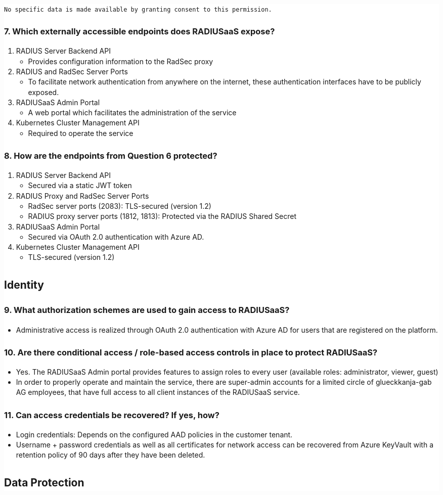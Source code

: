     No specific data is made available by granting consent to this permission.

### 7. Which externally accessible endpoints does RADIUSaaS expose?

1. RADIUS Server Backend API
   * Provides configuration information to the RadSec proxy
2. RADIUS and RadSec Server Ports
   * To facilitate network authentication from anywhere on the internet, these authentication interfaces have to be publicly exposed.
3. RADIUSaaS Admin Portal
   * A web portal which facilitates the administration of the service
4. Kubernetes Cluster Management API
   * Required to operate the service

### 8. How are the endpoints from Question 6 protected?

1. RADIUS Server Backend API
   * Secured via a static JWT token
2. RADIUS Proxy and RadSec Server Ports
   * RadSec server ports (2083): TLS-secured (version 1.2)
   * RADIUS proxy server ports (1812, 1813): Protected via the RADIUS Shared Secret
3. RADIUSaaS Admin Portal
   * Secured via OAuth 2.0 authentication with Azure AD.
4. Kubernetes Cluster Management API
   * TLS-secured (version 1.2)

## Identity

### 9. What authorization schemes are used to gain access to RADIUSaaS?

* Administrative access is realized through OAuth 2.0 authentication with Azure AD for users that are registered on the platform.

### 10. Are there conditional access / role-based access controls in place to protect RADIUSaaS?

* Yes. The RADIUSaaS Admin portal provides features to assign roles to every user (available roles: administrator, viewer, guest)
* In order to properly operate and maintain the service, there are super-admin accounts for a limited circle of glueckkanja-gab AG employees, that have full access to all client instances of the RADIUSaaS service.

### 11. Can access credentials be recovered? If yes, how?

* Login credentials: Depends on the configured AAD policies in the customer tenant.
* Username + password credentials as well as all certificates for network access can be recovered from Azure KeyVault with a retention policy of 90 days after they have been deleted.

## Data Protection
